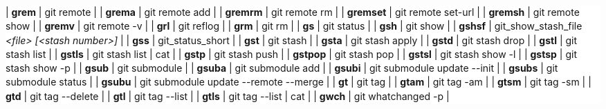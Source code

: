| **grem**        | git remote                                                |
| **grema**       | git remote add                                            |
| **gremrm**      | git remote rm                                             |
| **gremset**     | git remote set-url                                        |
| **gremsh**      | git remote show                                           |
| **gremv**       | git remote -v                                             |
| **grl**         | git reflog                                                |
| **grm**         | git rm                                                    |
| **gs**          | git status                                                |
| **gsh**         | git show                                                  |
| **gshsf**       | git_show_stash_file *\<file> [\<stash number>]*           |
| **gss**         | git_status_short                                          |
| **gst**         | git stash                                                 |
| **gsta**        | git stash apply                                           |
| **gstd**        | git stash drop                                            |
| **gstl**        | git stash list                                            |
| **gstls**       | git stash list \| cat                                     |
| **gstp**        | git stash push                                            |
| **gstpop**      | git stash pop                                             |
| **gstsl**       | git stash show -l                                         |
| **gstsp**       | git stash show -p                                         |
| **gsub**        | git submodule                                             |
| **gsuba**       | git submodule add                                         |
| **gsubi**       | git submodule update --init                               |
| **gsubs**       | git submodule status                                      |
| **gsubu**       | git submodule update --remote --merge                     |
| **gt**          | git tag                                                   |
| **gtam**        | git tag -am                                               |
| **gtsm**        | git tag -sm                                               |
| **gtd**         | git tag --delete                                          |
| **gtl**         | git tag --list                                            |
| **gtls**        | git tag --list \| cat                                     |
| **gwch**        | git whatchanged -p                                        |
&nbsp;
